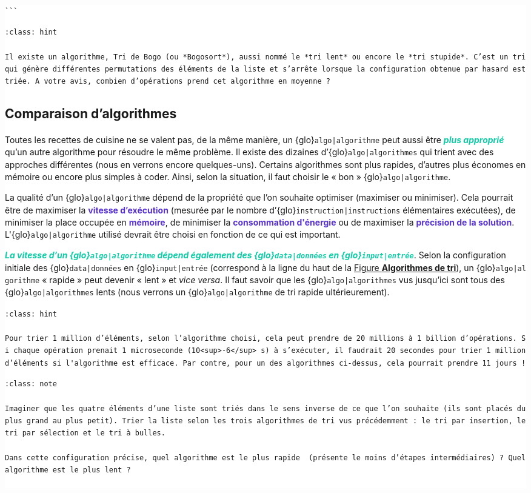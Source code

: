 ````{admonition} Solution 3 : opérations
```

````


````{admonition} Le saviez-vous ? Tri stupide
:class: hint

Il existe un algorithme, Tri de Bogo (ou *Bogosort*), aussi nommé le *tri lent* ou encore le *tri stupide*. C’est un tri qui génère différentes permutations des éléments de la liste et s’arrête lorsque la configuration obtenue par hasard est triée. A votre avis, combien d’opérations prend cet algorithme en moyenne ?

````


## Comparaison d’algorithmes

Toutes les recettes de cuisine ne se valent pas, de la même manière, un {glo}`algo|algorithme` peut aussi être ***<span style="color:rgb(13, 204, 166)">plus approprié</span>*** qu’un autre algorithme pour résoudre le même problème. Il existe des dizaines d’{glo}`algo|algorithmes` qui trient avec des approches différentes (nous en verrons encore quelques-uns). Certains algorithmes sont plus rapides, d’autres plus économes en mémoire ou encore plus simples à coder. Ainsi, selon la situation, il faut choisir le « bon » {glo}`algo|algorithme`.

La qualité d’un {glo}`algo|algorithme` dépend de la propriété que l’on souhaite optimiser (maximiser ou minimiser). Cela pourrait être de maximiser la **<span style="color:rgb(89, 51, 209)">vitesse d’exécution</span>** (mesurée par le nombre d’{glo}`instruction|instructions` élémentaires exécutées), de minimiser la place occupée en **<span style="color:rgb(89, 51, 209)">mémoire</span>**, de minimiser la **<span style="color:rgb(89, 51, 209)">consommation d'énergie</span>** ou de maximiser la **<span style="color:rgb(89, 51, 209)">précision de la solution</span>**. L'{glo}`algo|algorithme` utilisé devrait être choisi en fonction de ce qui est important.

***<span style="color:rgb(13, 204, 166)">La vitesse d’un {glo}`algo|algorithme` dépend également des {glo}`data|données` en {glo}`input|entrée`</span>***. Selon la configuration initiale des {glo}`data|données` en {glo}`input|entrée` (correspond à la ligne du haut de la <a href="#fig-algos-tri">Figure **Algorithmes de tri**</a>), un {glo}`algo|algorithme` « rapide » peut devenir « lent » et *vice versa*. Il faut savoir que les {glo}`algo|algorithmes` vus jusqu’ici sont tous des {glo}`algo|algorithmes` lents (nous verrons un {glo}`algo|algorithme` de tri rapide ultérieurement).

````{admonition} Le saviez-vous ? Tri trop lent
:class: hint

Pour trier 1 million d’éléments, selon l’algorithme choisi, cela peut prendre de 20 millions à 1 billion d’opérations. Si chaque opération prenait 1 microseconde (10<sup>-6</sup> s) à s’exécuter, il faudrait 20 secondes pour trier 1 million d’éléments si l'algorithme est efficace. Par contre, pour un des algorithmes ci-dessus, cela pourrait prendre 11 jours !  

````


````{admonition} Aller plus loin
:class: note

Imaginer que les quatre éléments d’une liste sont triés dans le sens inverse de ce que l’on souhaite (ils sont placés du plus grand au plus petit). Trier la liste selon les trois algorithmes de tri vus précédemment : le tri par insertion, le tri par sélection et le tri à bulles. 

Dans cette configuration précise, quel algorithme est le plus rapide  (présente le moins d’étapes intermédiaires) ? Quel algorithme est le plus lent ?


````
